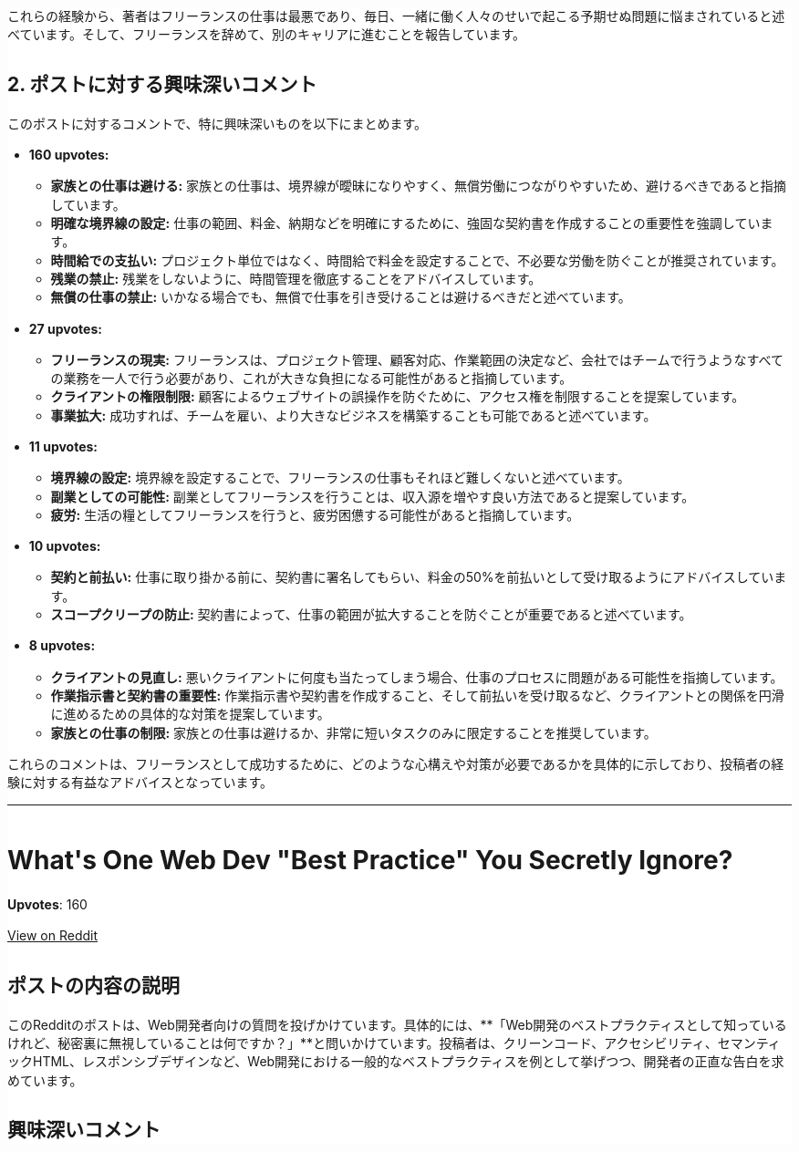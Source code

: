 これらの経験から、著者はフリーランスの仕事は最悪であり、毎日、一緒に働く人々のせいで起こる予期せぬ問題に悩まされていると述べています。そして、フリーランスを辞めて、別のキャリアに進むことを報告しています。

## 2. ポストに対する興味深いコメント

このポストに対するコメントで、特に興味深いものを以下にまとめます。

*   **160 upvotes:**
    *   **家族との仕事は避ける:** 家族との仕事は、境界線が曖昧になりやすく、無償労働につながりやすいため、避けるべきであると指摘しています。
    *   **明確な境界線の設定:** 仕事の範囲、料金、納期などを明確にするために、強固な契約書を作成することの重要性を強調しています。
    *   **時間給での支払い:** プロジェクト単位ではなく、時間給で料金を設定することで、不必要な労働を防ぐことが推奨されています。
    *   **残業の禁止:** 残業をしないように、時間管理を徹底することをアドバイスしています。
    *   **無償の仕事の禁止:** いかなる場合でも、無償で仕事を引き受けることは避けるべきだと述べています。

*   **27 upvotes:**
    *   **フリーランスの現実:** フリーランスは、プロジェクト管理、顧客対応、作業範囲の決定など、会社ではチームで行うようなすべての業務を一人で行う必要があり、これが大きな負担になる可能性があると指摘しています。
    *   **クライアントの権限制限:** 顧客によるウェブサイトの誤操作を防ぐために、アクセス権を制限することを提案しています。
    *   **事業拡大:** 成功すれば、チームを雇い、より大きなビジネスを構築することも可能であると述べています。

*   **11 upvotes:**
    *   **境界線の設定:** 境界線を設定することで、フリーランスの仕事もそれほど難しくないと述べています。
    *   **副業としての可能性:** 副業としてフリーランスを行うことは、収入源を増やす良い方法であると提案しています。
    *   **疲労:** 生活の糧としてフリーランスを行うと、疲労困憊する可能性があると指摘しています。

*   **10 upvotes:**
    *   **契約と前払い:** 仕事に取り掛かる前に、契約書に署名してもらい、料金の50%を前払いとして受け取るようにアドバイスしています。
    *   **スコープクリープの防止:** 契約書によって、仕事の範囲が拡大することを防ぐことが重要であると述べています。

*   **8 upvotes:**
    *   **クライアントの見直し:** 悪いクライアントに何度も当たってしまう場合、仕事のプロセスに問題がある可能性を指摘しています。
    *   **作業指示書と契約書の重要性:** 作業指示書や契約書を作成すること、そして前払いを受け取るなど、クライアントとの関係を円滑に進めるための具体的な対策を提案しています。
    *   **家族との仕事の制限:** 家族との仕事は避けるか、非常に短いタスクのみに限定することを推奨しています。

これらのコメントは、フリーランスとして成功するために、どのような心構えや対策が必要であるかを具体的に示しており、投稿者の経験に対する有益なアドバイスとなっています。


---

# What's One Web Dev "Best Practice" You Secretly Ignore?

**Upvotes**: 160



[View on Reddit](https://www.reddit.com/r/webdev/comments/1jucr6x/whats_one_web_dev_best_practice_you_secretly/)

## ポストの内容の説明

このRedditのポストは、Web開発者向けの質問を投げかけています。具体的には、**「Web開発のベストプラクティスとして知っているけれど、秘密裏に無視していることは何ですか？」**と問いかけています。投稿者は、クリーンコード、アクセシビリティ、セマンティックHTML、レスポンシブデザインなど、Web開発における一般的なベストプラクティスを例として挙げつつ、開発者の正直な告白を求めています。

## 興味深いコメント
